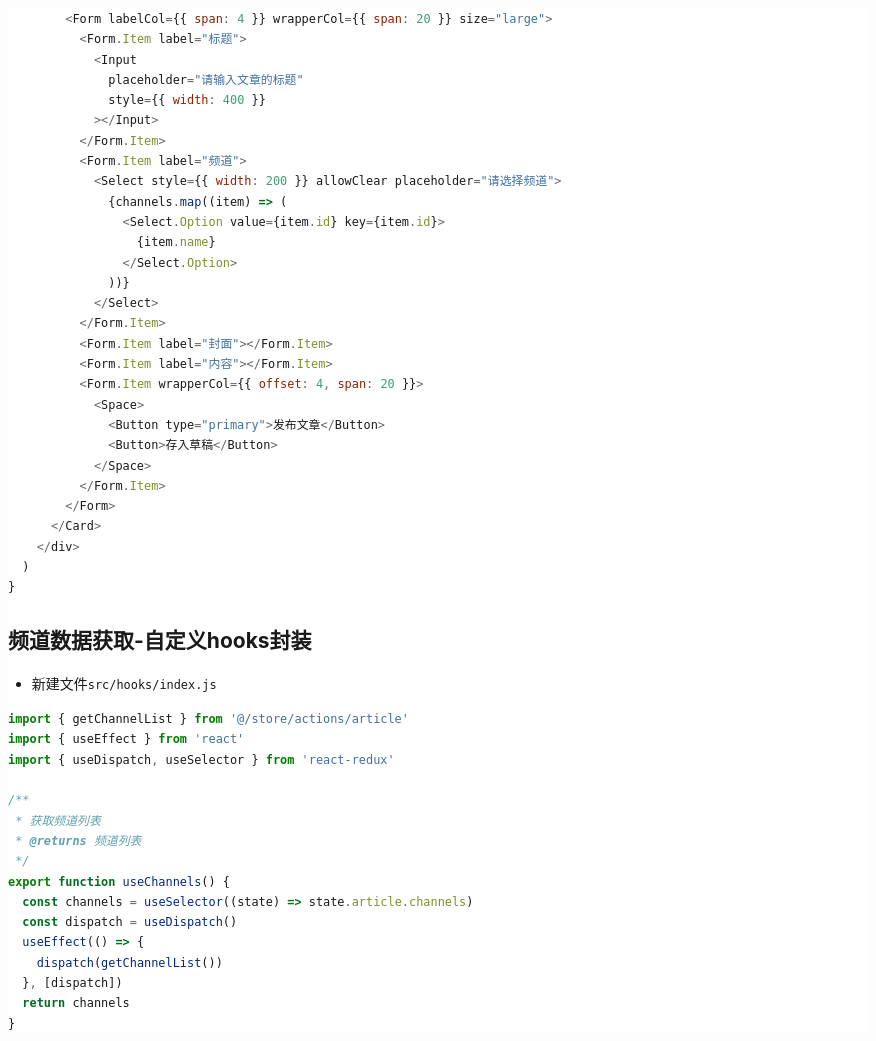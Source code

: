 ```js
        <Form labelCol={{ span: 4 }} wrapperCol={{ span: 20 }} size="large">
          <Form.Item label="标题">
            <Input
              placeholder="请输入文章的标题"
              style={{ width: 400 }}
            ></Input>
          </Form.Item>
          <Form.Item label="频道">
            <Select style={{ width: 200 }} allowClear placeholder="请选择频道">
              {channels.map((item) => (
                <Select.Option value={item.id} key={item.id}>
                  {item.name}
                </Select.Option>
              ))}
            </Select>
          </Form.Item>
          <Form.Item label="封面"></Form.Item>
          <Form.Item label="内容"></Form.Item>
          <Form.Item wrapperCol={{ offset: 4, span: 20 }}>
            <Space>
              <Button type="primary">发布文章</Button>
              <Button>存入草稿</Button>
            </Space>
          </Form.Item>
        </Form>
      </Card>
    </div>
  )
}

```

## 频道数据获取-自定义hooks封装

+ 新建文件`src/hooks/index.js`

```jsx
import { getChannelList } from '@/store/actions/article'
import { useEffect } from 'react'
import { useDispatch, useSelector } from 'react-redux'

/**
 * 获取频道列表
 * @returns 频道列表
 */
export function useChannels() {
  const channels = useSelector((state) => state.article.channels)
  const dispatch = useDispatch()
  useEffect(() => {
    dispatch(getChannelList())
  }, [dispatch])
  return channels
}

```
